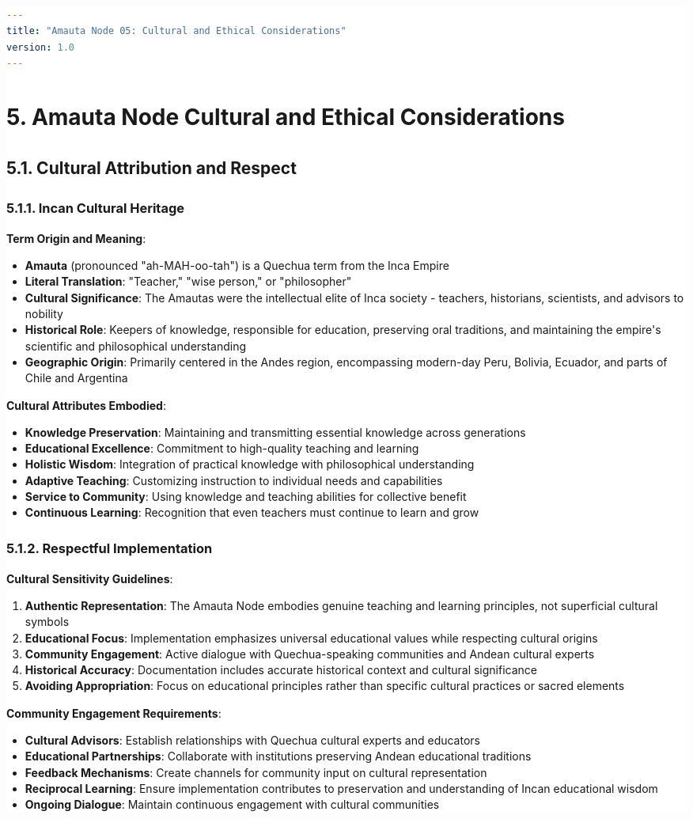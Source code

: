 ```yaml
---
title: "Amauta Node 05: Cultural and Ethical Considerations"
version: 1.0
---
```


# **5. Amauta Node Cultural and Ethical Considerations**

## 5.1. Cultural Attribution and Respect

### 5.1.1. Incan Cultural Heritage

**Term Origin and Meaning**:
- **Amauta** (pronounced "ah-MAH-oo-tah") is a Quechua term from the Inca Empire
- **Literal Translation**: "Teacher," "wise person," or "philosopher"
- **Cultural Significance**: The Amautas were the intellectual elite of Inca society - teachers, historians, scientists, and advisors to nobility
- **Historical Role**: Keepers of knowledge, responsible for education, preserving oral traditions, and maintaining the empire's scientific and philosophical understanding
- **Geographic Origin**: Primarily centered in the Andes region, encompassing modern-day Peru, Bolivia, Ecuador, and parts of Chile and Argentina

**Cultural Attributes Embodied**:
- **Knowledge Preservation**: Maintaining and transmitting essential knowledge across generations
- **Educational Excellence**: Commitment to high-quality teaching and learning
- **Holistic Wisdom**: Integration of practical knowledge with philosophical understanding
- **Adaptive Teaching**: Customizing instruction to individual needs and capabilities
- **Service to Community**: Using knowledge and teaching abilities for collective benefit
- **Continuous Learning**: Recognition that even teachers must continue to learn and grow

### 5.1.2. Respectful Implementation

**Cultural Sensitivity Guidelines**:
1. **Authentic Representation**: The Amauta Node embodies genuine teaching and learning principles, not superficial cultural symbols
2. **Educational Focus**: Implementation emphasizes universal educational values while respecting cultural origins
3. **Community Engagement**: Active dialogue with Quechua-speaking communities and Andean cultural experts
4. **Historical Accuracy**: Documentation includes accurate historical context and cultural significance
5. **Avoiding Appropriation**: Focus on educational principles rather than specific cultural practices or sacred elements

**Community Engagement Requirements**:
- **Cultural Advisors**: Establish relationships with Quechua cultural experts and educators
- **Educational Partnerships**: Collaborate with institutions preserving Andean educational traditions
- **Feedback Mechanisms**: Create channels for community input on cultural representation
- **Reciprocal Learning**: Ensure implementation contributes to preservation and understanding of Incan educational wisdom
- **Ongoing Dialogue**: Maintain continuous engagement with cultural communities
